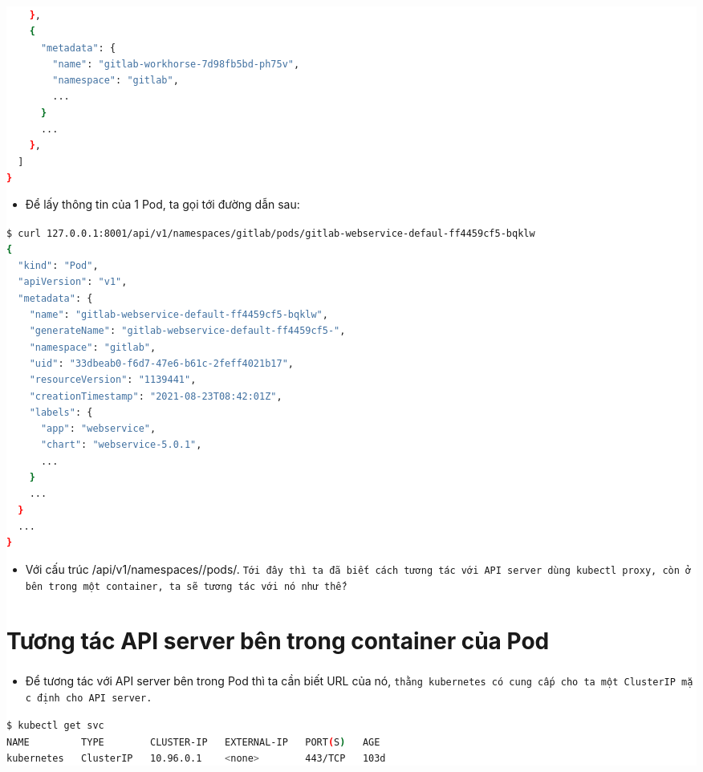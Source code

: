```bash
    },
    {
      "metadata": {
        "name": "gitlab-workhorse-7d98fb5bd-ph75v",
        "namespace": "gitlab",
        ...
      }
      ...
    },
  ]
}
```

- Để lấy thông tin của 1 Pod, ta gọi tới đường dẫn sau:

```bash
$ curl 127.0.0.1:8001/api/v1/namespaces/gitlab/pods/gitlab-webservice-defaul-ff4459cf5-bqklw
{
  "kind": "Pod",
  "apiVersion": "v1",
  "metadata": {
    "name": "gitlab-webservice-default-ff4459cf5-bqklw",
    "generateName": "gitlab-webservice-default-ff4459cf5-",
    "namespace": "gitlab",
    "uid": "33dbeab0-f6d7-47e6-b61c-2feff4021b17",
    "resourceVersion": "1139441",
    "creationTimestamp": "2021-08-23T08:42:01Z",
    "labels": {
      "app": "webservice",
      "chart": "webservice-5.0.1",
      ...
    }
    ...
  }
  ...
}
```

- Với cấu trúc <api-server-url>/api/v1/namespaces/<namespace-name>/pods/<pod-name>. `Tới đây thì ta đã biết cách tương tác với API server dùng kubectl proxy, còn ở bên trong một container, ta sẽ tương tác với nó như thế?`

# Tương tác API server bên trong container của Pod

- Để tương tác với API server bên trong Pod thì ta cần biết URL của nó, `thằng kubernetes có cung cấp cho ta một ClusterIP mặc định cho API server.`

```bash
$ kubectl get svc
NAME         TYPE        CLUSTER-IP   EXTERNAL-IP   PORT(S)   AGE
kubernetes   ClusterIP   10.96.0.1    <none>        443/TCP   103d
```
